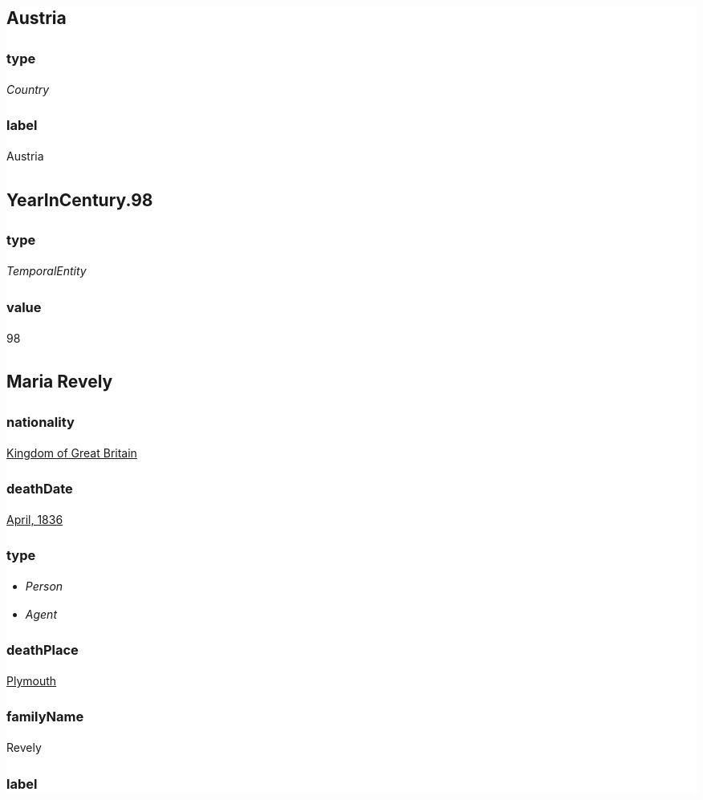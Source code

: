## Austria

### type


*Country*

### label


Austria

## YearInCentury.98

### type


*TemporalEntity*

### value


98

## Maria Revely

### nationality


[Kingdom of Great Britain](#Kingdom-of-Great-Britain)

### deathDate


[April, 1836](#April-1836)

### type

 - *Person*

 - *Agent*

### deathPlace


[Plymouth](#Plymouth)

### familyName


Revely

### label

